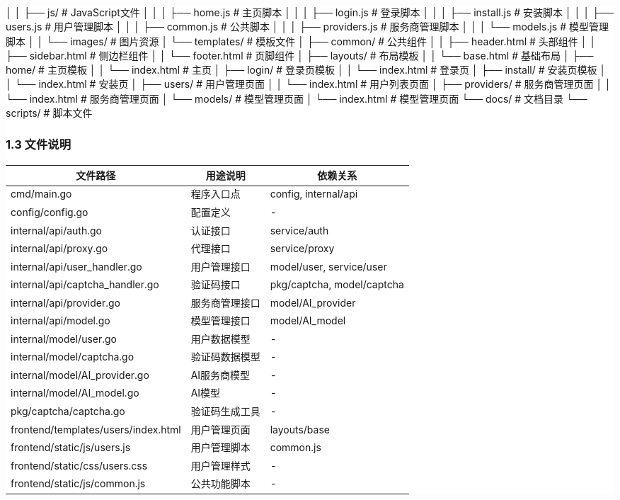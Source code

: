 │ │ ├── js/ # JavaScript文件
│ │ │ ├── home.js # 主页脚本
│ │ │ ├── login.js # 登录脚本
│ │ │ ├── install.js # 安装脚本
│ │ │ ├── users.js # 用户管理脚本
│ │ │ ├── common.js # 公共脚本
│ │ │ ├── providers.js # 服务商管理脚本
│ │ │ └── models.js # 模型管理脚本
│ │ └── images/ # 图片资源
│ └── templates/ # 模板文件
│   ├── common/ # 公共组件
│   │ ├── header.html # 头部组件
│   │ ├── sidebar.html # 侧边栏组件
│   │ └── footer.html # 页脚组件
│   ├── layouts/ # 布局模板
│   │ └── base.html # 基础布局
│   ├── home/ # 主页模板
│   │ └── index.html # 主页
│   ├── login/ # 登录页模板
│   │ └── index.html # 登录页
│   ├── install/ # 安装页模板
│   │ └── index.html # 安装页
│   ├── users/ # 用户管理页面
│   │ └── index.html # 用户列表页面
│   ├── providers/ # 服务商管理页面
│   │ └── index.html # 服务商管理页面
│   └── models/ # 模型管理页面
│     └── index.html # 模型管理页面
└── docs/ # 文档目录
└── scripts/ # 脚本文件

### 1.3 文件说明
| 文件路径 | 用途说明 | 依赖关系 |
|---------|---------|----------|
| cmd/main.go | 程序入口点 | config, internal/api |
| config/config.go | 配置定义 | - |
| internal/api/auth.go | 认证接口 | service/auth |
| internal/api/proxy.go | 代理接口 | service/proxy |
| internal/api/user_handler.go | 用户管理接口 | model/user, service/user |
| internal/api/captcha_handler.go | 验证码接口 | pkg/captcha, model/captcha |
| internal/api/provider.go | 服务商管理接口 | model/AI_provider |
| internal/api/model.go | 模型管理接口 | model/AI_model |
| internal/model/user.go | 用户数据模型 | - |
| internal/model/captcha.go | 验证码数据模型 | - |
| internal/model/AI_provider.go | AI服务商模型 | - |
| internal/model/AI_model.go | AI模型 | - |
| pkg/captcha/captcha.go | 验证码生成工具 | - |
| frontend/templates/users/index.html | 用户管理页面 | layouts/base |
| frontend/static/js/users.js | 用户管理脚本 | common.js |
| frontend/static/css/users.css | 用户管理样式 | - |
| frontend/static/js/common.js | 公共功能脚本 | - |